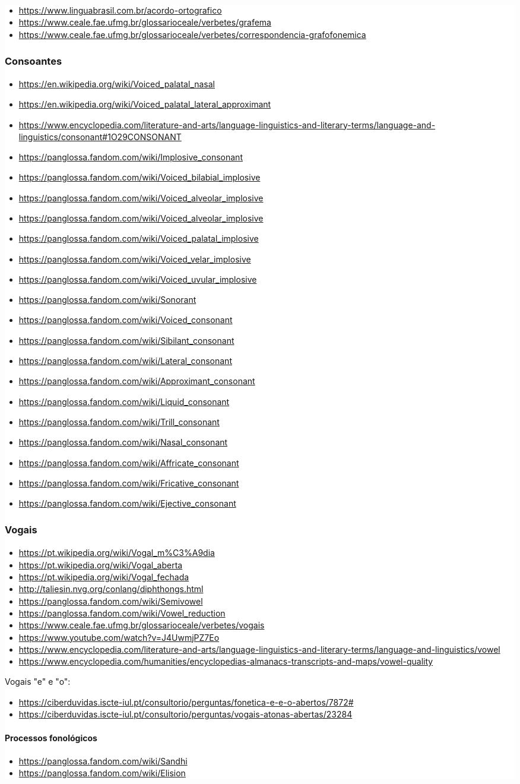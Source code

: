 * https://www.linguabrasil.com.br/acordo-ortografico
* https://www.ceale.fae.ufmg.br/glossarioceale/verbetes/grafema
* https://www.ceale.fae.ufmg.br/glossarioceale/verbetes/correspondencia-grafofonemica

### Consoantes

* https://en.wikipedia.org/wiki/Voiced_palatal_nasal
* https://en.wikipedia.org/wiki/Voiced_palatal_lateral_approximant
* https://www.encyclopedia.com/literature-and-arts/language-linguistics-and-literary-terms/language-and-linguistics/consonant#1O29CONSONANT

* https://panglossa.fandom.com/wiki/Implosive_consonant
* https://panglossa.fandom.com/wiki/Voiced_bilabial_implosive
* https://panglossa.fandom.com/wiki/Voiced_alveolar_implosive
* https://panglossa.fandom.com/wiki/Voiced_alveolar_implosive
* https://panglossa.fandom.com/wiki/Voiced_palatal_implosive
* https://panglossa.fandom.com/wiki/Voiced_velar_implosive
* https://panglossa.fandom.com/wiki/Voiced_uvular_implosive
* https://panglossa.fandom.com/wiki/Sonorant
* https://panglossa.fandom.com/wiki/Voiced_consonant
* https://panglossa.fandom.com/wiki/Sibilant_consonant
* https://panglossa.fandom.com/wiki/Lateral_consonant
* https://panglossa.fandom.com/wiki/Approximant_consonant
* https://panglossa.fandom.com/wiki/Liquid_consonant
* https://panglossa.fandom.com/wiki/Trill_consonant
* https://panglossa.fandom.com/wiki/Nasal_consonant
* https://panglossa.fandom.com/wiki/Affricate_consonant
* https://panglossa.fandom.com/wiki/Fricative_consonant
* https://panglossa.fandom.com/wiki/Ejective_consonant

### Vogais

* https://pt.wikipedia.org/wiki/Vogal_m%C3%A9dia
* https://pt.wikipedia.org/wiki/Vogal_aberta
* https://pt.wikipedia.org/wiki/Vogal_fechada
* http://taliesin.nvg.org/conlang/diphthongs.html
* https://panglossa.fandom.com/wiki/Semivowel
* https://panglossa.fandom.com/wiki/Vowel_reduction
* https://www.ceale.fae.ufmg.br/glossarioceale/verbetes/vogais
* https://www.youtube.com/watch?v=J4UwmjPZ7Eo
* https://www.encyclopedia.com/literature-and-arts/language-linguistics-and-literary-terms/language-and-linguistics/vowel
* https://www.encyclopedia.com/humanities/encyclopedias-almanacs-transcripts-and-maps/vowel-quality

Vogais "e" e "o":
* https://ciberduvidas.iscte-iul.pt/consultorio/perguntas/fonetica-e-e-o-abertos/7872#
* https://ciberduvidas.iscte-iul.pt/consultorio/perguntas/vogais-atonas-abertas/23284


#### Processos fonológicos

* https://panglossa.fandom.com/wiki/Sandhi
* https://panglossa.fandom.com/wiki/Elision

